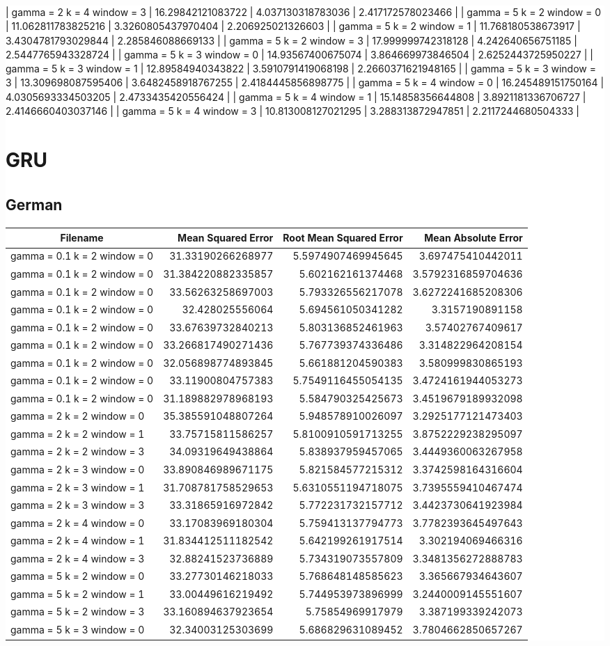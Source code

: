 | gamma = 2 k = 4 window = 3        | 16.29842121083722  | 4.037130318783036      | 2.417172578023466  |
| gamma = 5 k = 2 window = 0        | 11.062811783825216 | 3.3260805437970404     | 2.206925021326603  |
| gamma = 5 k = 2 window = 1        | 11.768180538673917 | 3.4304781793029844     | 2.285846088669133  |
| gamma = 5 k = 2 window = 3        | 17.999999742318128 | 4.242640656751185      | 2.5447765943328724 |
| gamma = 5 k = 3 window = 0        | 14.93567400675074  | 3.864669973846504      | 2.6252443725950227 |
| gamma = 5 k = 3 window = 1        | 12.89584940343822  | 3.5910791419068198     | 2.2660371621948165 |
| gamma = 5 k = 3 window = 3        | 13.309698087595406 | 3.6482458918767255     | 2.4184445856898775 |
| gamma = 5 k = 4 window = 0        | 16.245489151750164 | 4.0305693334503205     | 2.4733435420556424 |
| gamma = 5 k = 4 window = 1        | 15.14858356644808  | 3.8921181336706727     | 2.4146660403037146 |
| gamma = 5 k = 4 window = 3        | 10.813008127021295 | 3.288313872947851      | 2.2117244680504333 |

# GRU

## German

| Filename                          | Mean Squared Error | Root Mean Squared Error | Mean Absolute Error |
|-----------------------------------|-------------------:|------------------------:|--------------------:|
| gamma = 0.1 k = 2 window = 0      | 31.33190266268977  | 5.5974907469945645     | 3.697475410442011  |
| gamma = 0.1 k = 2 window = 0      | 31.384220882335857 | 5.602162161374468      | 3.5792316859704636 |
| gamma = 0.1 k = 2 window = 0      | 33.56263258697003  | 5.793326556217078      | 3.6272241685208306 |
| gamma = 0.1 k = 2 window = 0      | 32.428025556064    | 5.694561050341282      | 3.3157190891158    |
| gamma = 0.1 k = 2 window = 0      | 33.67639732840213  | 5.803136852461963      | 3.57402767409617   |
| gamma = 0.1 k = 2 window = 0      | 33.266817490271436 | 5.767739374336486      | 3.314822964208154  |
| gamma = 0.1 k = 2 window = 0      | 32.056898774893845 | 5.661881204590383      | 3.580999830865193  |
| gamma = 0.1 k = 2 window = 0      | 33.11900804757383  | 5.7549116455054135     | 3.4724161944053273 |
| gamma = 0.1 k = 2 window = 0      | 31.189882978968193 | 5.584790325425673      | 3.4519679189932098 |
| gamma = 2 k = 2 window = 0        | 35.385591048807264 | 5.948578910026097      | 3.2925177121473403 |
| gamma = 2 k = 2 window = 1        | 33.75715811586257  | 5.8100910591713255     | 3.8752229238295097 |
| gamma = 2 k = 2 window = 3        | 34.09319649438864  | 5.838937959457065      | 3.4449360063267958 |
| gamma = 2 k = 3 window = 0        | 33.890846989671175 | 5.821584577215312      | 3.3742598164316604 |
| gamma = 2 k = 3 window = 1        | 31.708781758529653 | 5.6310551194718075     | 3.7395559410467474 |
| gamma = 2 k = 3 window = 3        | 33.31865916972842  | 5.772231732157712      | 3.4423730641923984 |
| gamma = 2 k = 4 window = 0        | 33.17083969180304  | 5.759413137794773      | 3.7782393645497643 |
| gamma = 2 k = 4 window = 1        | 31.834412511182542 | 5.642199261917514      | 3.302194069466316  |
| gamma = 2 k = 4 window = 3        | 32.88241523736889  | 5.734319073557809      | 3.3481356272888783 |
| gamma = 5 k = 2 window = 0        | 33.27730146218033  | 5.768648148585623      | 3.365667934643607  |
| gamma = 5 k = 2 window = 1        | 33.00449616219492  | 5.744953973896999      | 3.2440009145551607 |
| gamma = 5 k = 2 window = 3        | 33.160894637923654 | 5.75854969917979       | 3.387199339242073  |
| gamma = 5 k = 3 window = 0        | 32.34003125303699  | 5.686829631089452      | 3.7804662850657267 |